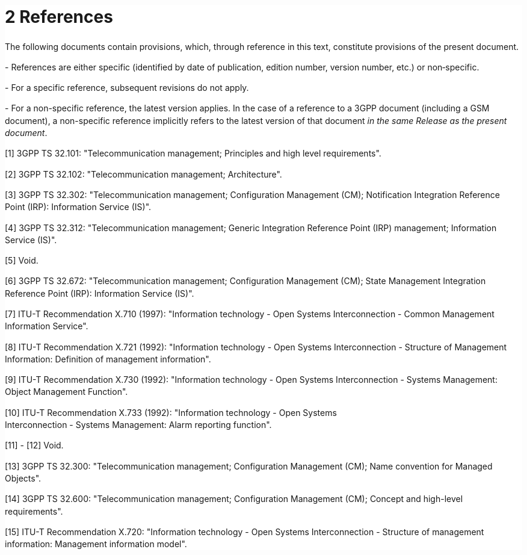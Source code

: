 2 References
============

The following documents contain provisions, which, through reference in
this text, constitute provisions of the present document.

\- References are either specific (identified by date of publication,
edition number, version number, etc.) or non‑specific.

\- For a specific reference, subsequent revisions do not apply.

\- For a non-specific reference, the latest version applies. In the case
of a reference to a 3GPP document (including a GSM document), a
non-specific reference implicitly refers to the latest version of that
document *in the same Release as the present document*.

\[1\] 3GPP TS 32.101: \"Telecommunication management; Principles and
high level requirements\".

\[2\] 3GPP TS 32.102: \"Telecommunication management; Architecture\".

\[3\] 3GPP TS 32.302: \"Telecommunication management; Configuration
Management (CM); Notification Integration Reference Point (IRP):
Information Service (IS)\".

\[4\] 3GPP TS 32.312: \"Telecommunication management; Generic
Integration Reference Point (IRP) management; Information Service
(IS)\".

\[5\] Void.

\[6\] 3GPP TS 32.672: \"Telecommunication management; Configuration
Management (CM); State Management Integration Reference Point (IRP):
Information Service (IS)\".

\[7\] ITU-T Recommendation X.710 (1997): \"Information technology - Open
Systems Interconnection - Common Management Information Service\".

\[8\] ITU-T Recommendation X.721 (1992): \"Information technology - Open
Systems Interconnection - Structure of Management Information:
Definition of management information\".

\[9\] ITU-T Recommendation X.730 (1992): \"Information technology - Open
Systems Interconnection - Systems Management: Object Management
Function\".

\[10\] ITU-T Recommendation X.733 (1992): \"Information technology -
Open Systems\
Interconnection - Systems Management: Alarm reporting function\".

\[11\] - \[12\] Void.

\[13\] 3GPP TS 32.300: \"Telecommunication management; Configuration
Management (CM); Name convention for Managed Objects\".

\[14\] 3GPP TS 32.600: \"Telecommunication management; Configuration
Management (CM); Concept and high-level requirements\".

\[15\] ITU-T Recommendation X.720: \"Information technology - Open
Systems Interconnection - Structure of management information:
Management information model\".
